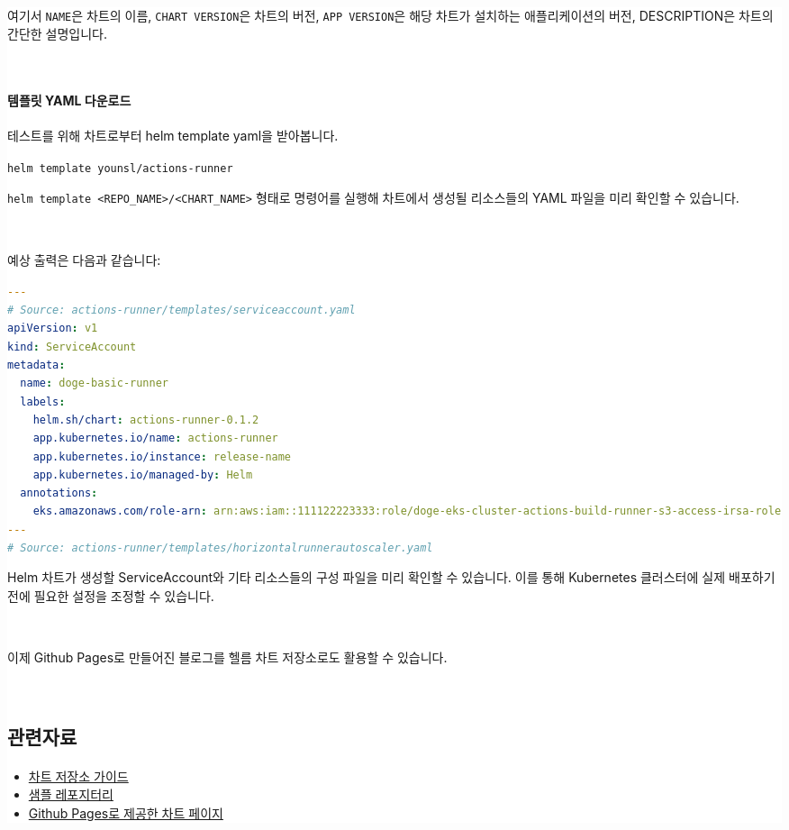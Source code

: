 여기서 `NAME`은 차트의 이름, `CHART VERSION`은 차트의 버전, `APP VERSION`은 해당 차트가 설치하는 애플리케이션의 버전, DESCRIPTION은 차트의 간단한 설명입니다.

&nbsp;

#### 템플릿 YAML 다운로드

테스트를 위해 차트로부터 helm template yaml을 받아봅니다.

```bash
helm template younsl/actions-runner
```

`helm template <REPO_NAME>/<CHART_NAME>` 형태로 명령어를 실행해 차트에서 생성될 리소스들의 YAML 파일을 미리 확인할 수 있습니다.

&nbsp;

예상 출력은 다음과 같습니다:

```yaml
---
# Source: actions-runner/templates/serviceaccount.yaml
apiVersion: v1
kind: ServiceAccount
metadata:
  name: doge-basic-runner
  labels:
    helm.sh/chart: actions-runner-0.1.2
    app.kubernetes.io/name: actions-runner
    app.kubernetes.io/instance: release-name
    app.kubernetes.io/managed-by: Helm
  annotations:
    eks.amazonaws.com/role-arn: arn:aws:iam::111122223333:role/doge-eks-cluster-actions-build-runner-s3-access-irsa-role
---
# Source: actions-runner/templates/horizontalrunnerautoscaler.yaml
```

Helm 차트가 생성할 ServiceAccount와 기타 리소스들의 구성 파일을 미리 확인할 수 있습니다. 이를 통해 Kubernetes 클러스터에 실제 배포하기 전에 필요한 설정을 조정할 수 있습니다.

&nbsp;

이제 Github Pages로 만들어진 블로그를 헬름 차트 저장소로도 활용할 수 있습니다.

&nbsp;

## 관련자료

- [차트 저장소 가이드](https://helm.sh/ko/docs/topics/chart_repository/)
- [샘플 레포지터리](https://github.com/younsl/blog)
- [Github Pages로 제공한 차트 페이지](https://younsl.github.io/charts/)
